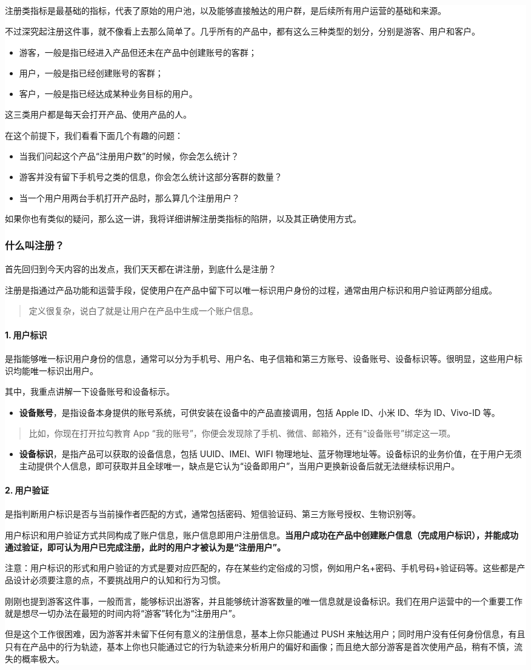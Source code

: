 <p data-nodeid="1891" class="te-preview-highlight">注册类指标是最基础的指标，代表了原始的用户池，以及能够直接触达的用户群，是后续所有用户运营的基础和来源。</p>


<p data-nodeid="1515">不过深究起注册这件事，就不像看上去那么简单了。几乎所有的产品中，都有这么三种类型的划分，分别是游客、用户和客户。</p>
<ul data-nodeid="1516">
<li data-nodeid="1517">
<p data-nodeid="1518">游客，一般是指已经进入产品但还未在产品中创建账号的客群；</p>
</li>
<li data-nodeid="1519">
<p data-nodeid="1520">用户，一般是指已经创建账号的客群；</p>
</li>
<li data-nodeid="1521">
<p data-nodeid="1522">客户，一般是指已经达成某种业务目标的用户。</p>
</li>
</ul>
<p data-nodeid="1523">这三类用户都是每天会打开产品、使用产品的人。</p>
<p data-nodeid="1524">在这个前提下，我们看看下面几个有趣的问题：</p>
<ul data-nodeid="1525">
<li data-nodeid="1526">
<p data-nodeid="1527">当我们问起这个产品“注册用户数”的时候，你会怎么统计？</p>
</li>
<li data-nodeid="1528">
<p data-nodeid="1529">游客并没有留下手机号之类的信息，你会怎么统计这部分客群的数量？</p>
</li>
<li data-nodeid="1530">
<p data-nodeid="1531">当一个用户用两台手机打开产品时，那么算几个注册用户？</p>
</li>
</ul>
<p data-nodeid="1532">如果你也有类似的疑问，那么这一讲，我将详细讲解注册类指标的陷阱，以及其正确使用方式。</p>
<h3 data-nodeid="1533">什么叫注册？</h3>
<p data-nodeid="1534">首先回归到今天内容的出发点，我们天天都在讲注册，到底什么是注册？</p>
<p data-nodeid="1535">注册是指通过产品功能和运营手段，促使用户在产品中留下可以唯一标识用户身份的过程，通常由用户标识和用户验证两部分组成。</p>
<blockquote data-nodeid="1536">
<p data-nodeid="1537">定义很复杂，说白了就是让用户在产品中生成一个账户信息。</p>
</blockquote>
<h4 data-nodeid="1538">1. 用户标识</h4>
<p data-nodeid="1539">是指能够唯一标识用户身份的信息，通常可以分为手机号、用户名、电子信箱和第三方账号、设备账号、设备标识等。很明显，这些用户标识均能唯一标识出用户。</p>
<p data-nodeid="1540">其中，我重点讲解一下设备账号和设备标示。</p>
<ul data-nodeid="1541">
<li data-nodeid="1542">
<p data-nodeid="1543"><strong data-nodeid="1710">设备账号</strong>，是指设备本身提供的账号系统，可供安装在设备中的产品直接调用，包括 Apple ID、小米 ID、华为 ID、Vivo-ID 等。</p>
</li>
</ul>
<blockquote data-nodeid="1544">
<p data-nodeid="1545">比如，你现在打开拉勾教育 App “我的账号”，你便会发现除了手机、微信、邮箱外，还有“设备账号”绑定这一项。</p>
</blockquote>
<ul data-nodeid="1546">
<li data-nodeid="1547">
<p data-nodeid="1548"><strong data-nodeid="1716">设备标识</strong>，是指产品可以获取的设备信息，包括 UUID、IMEI、WIFI 物理地址、蓝牙物理地址等。设备标识的业务价值，在于用户无须主动提供个人信息，即可获取并且全球唯一，缺点是它认为“设备即用户”，当用户更换新设备后就无法继续标识用户。</p>
</li>
</ul>
<h4 data-nodeid="1549">2. 用户验证</h4>
<p data-nodeid="1550">是指判断用户标识是否与当前操作者匹配的方式，通常包括密码、短信验证码、第三方账号授权、生物识别等。</p>
<p data-nodeid="1551">用户标识和用户验证方式共同构成了账户信息，账户信息即用户注册信息。<strong data-nodeid="1725">当用户成功在产品中创建账户信息（完成用户标识），并能成功通过验证，即可认为用户已完成注册，此时的用户才被认为是“注册用户”。</strong></p>
<p data-nodeid="1552">注意：用户标识的形式和用户验证的方式是要对应匹配的，存在某些约定俗成的习惯，例如用户名+密码、手机号码+验证码等。这些都是产品设计必须要注意的点，不要挑战用户的认知和行为习惯。</p>
<p data-nodeid="1553">刚刚也提到游客这件事，一般而言，能够标识出游客，并且能够统计游客数量的唯一信息就是设备标识。我们在用户运营中的一个重要工作就是想尽一切办法在最短的时间内将“游客”转化为“注册用户”。</p>
<p data-nodeid="1554">但是这个工作很困难，因为游客并未留下任何有意义的注册信息，基本上你只能通过 PUSH 来触达用户；同时用户没有任何身份信息，有且只有在产品中的行为轨迹，基本上你也只能通过它的行为轨迹来分析用户的偏好和画像；而且绝大部分游客是首次使用产品，稍有不慎，流失的概率极大。</p>